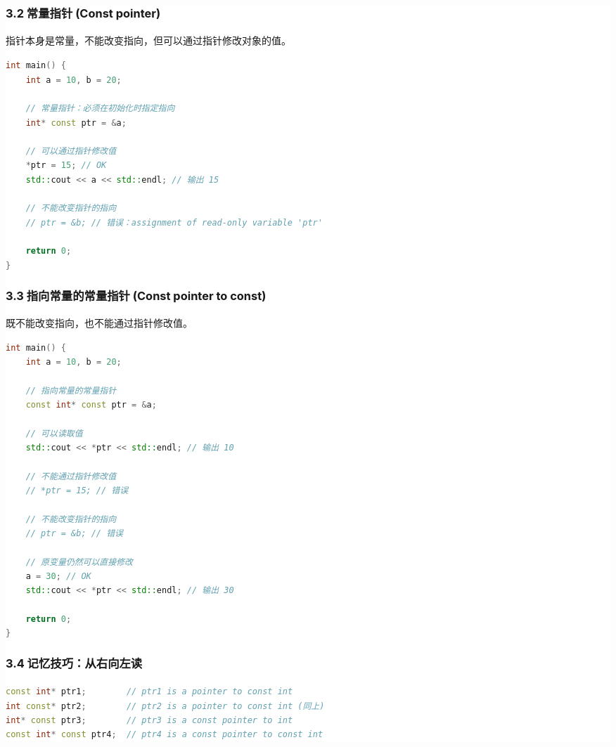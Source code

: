 ### 3.2 常量指针 (Const pointer)
指针本身是常量，不能改变指向，但可以通过指针修改对象的值。

```cpp
int main() {
    int a = 10, b = 20;
    
    // 常量指针：必须在初始化时指定指向
    int* const ptr = &a;
    
    // 可以通过指针修改值
    *ptr = 15; // OK
    std::cout << a << std::endl; // 输出 15
    
    // 不能改变指针的指向
    // ptr = &b; // 错误：assignment of read-only variable 'ptr'
    
    return 0;
}
```

### 3.3 指向常量的常量指针 (Const pointer to const)
既不能改变指向，也不能通过指针修改值。

```cpp
int main() {
    int a = 10, b = 20;
    
    // 指向常量的常量指针
    const int* const ptr = &a;
    
    // 可以读取值
    std::cout << *ptr << std::endl; // 输出 10
    
    // 不能通过指针修改值
    // *ptr = 15; // 错误
    
    // 不能改变指针的指向
    // ptr = &b; // 错误
    
    // 原变量仍然可以直接修改
    a = 30; // OK
    std::cout << *ptr << std::endl; // 输出 30
    
    return 0;
}
```

### 3.4 记忆技巧：从右向左读

```cpp
const int* ptr1;        // ptr1 is a pointer to const int
int const* ptr2;        // ptr2 is a pointer to const int (同上)
int* const ptr3;        // ptr3 is a const pointer to int
const int* const ptr4;  // ptr4 is a const pointer to const int
```
